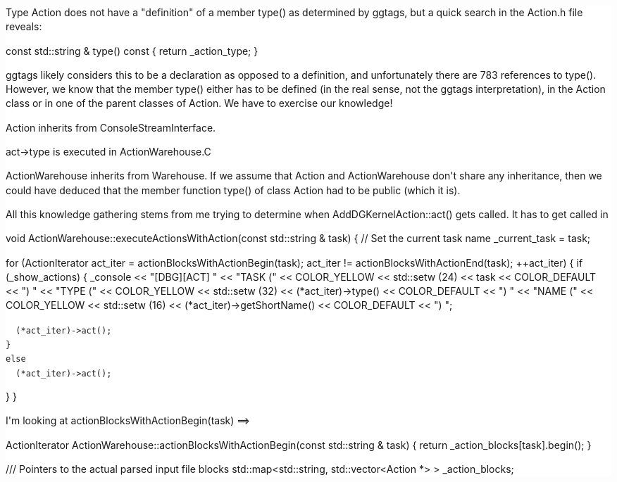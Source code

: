 Type Action does not have a "definition" of a member type() as determined by ggtags, but a quick search in the Action.h file reveals:

  const std::string & type() const { return _action_type; }

ggtags likely considers this to be a declaration as opposed to a definition, and unfortunately there are 783 references to type(). However, we know that the member type() either has to be defined (in the real sense, not the ggtags interpretation), in the Action class or in one of the parent classes of Action. We have to exercise our knowledge!

Action inherits from ConsoleStreamInterface.

act->type is executed in ActionWarehouse.C

ActionWarehouse inherits from Warehouse. If we assume that Action and ActionWarehouse don't share any inheritance, then we could have deduced that the member function type() of class Action had to be public (which it is).

All this knowledge gathering stems from me trying to determine when AddDGKernelAction::act() gets called. It has to get called in

void
ActionWarehouse::executeActionsWithAction(const std::string & task)
{
  // Set the current task name
  _current_task = task;

  for (ActionIterator act_iter = actionBlocksWithActionBegin(task);
       act_iter != actionBlocksWithActionEnd(task);
       ++act_iter)
  {
    if (_show_actions)
    {
      _console << "[DBG][ACT] "
               << "TASK (" << COLOR_YELLOW << std::setw (24) << task << COLOR_DEFAULT << ") "
               << "TYPE (" << COLOR_YELLOW << std::setw (32) << (*act_iter)->type() << COLOR_DEFAULT << ") "
               << "NAME (" << COLOR_YELLOW << std::setw (16) << (*act_iter)->getShortName() << COLOR_DEFAULT << ") ";

      (*act_iter)->act();
    }
    else
      (*act_iter)->act();
  }
}

I'm looking at actionBlocksWithActionBegin(task) ==>

ActionIterator
ActionWarehouse::actionBlocksWithActionBegin(const std::string & task)
{
  return _action_blocks[task].begin();
}

  /// Pointers to the actual parsed input file blocks
  std::map<std::string, std::vector<Action *> > _action_blocks;
